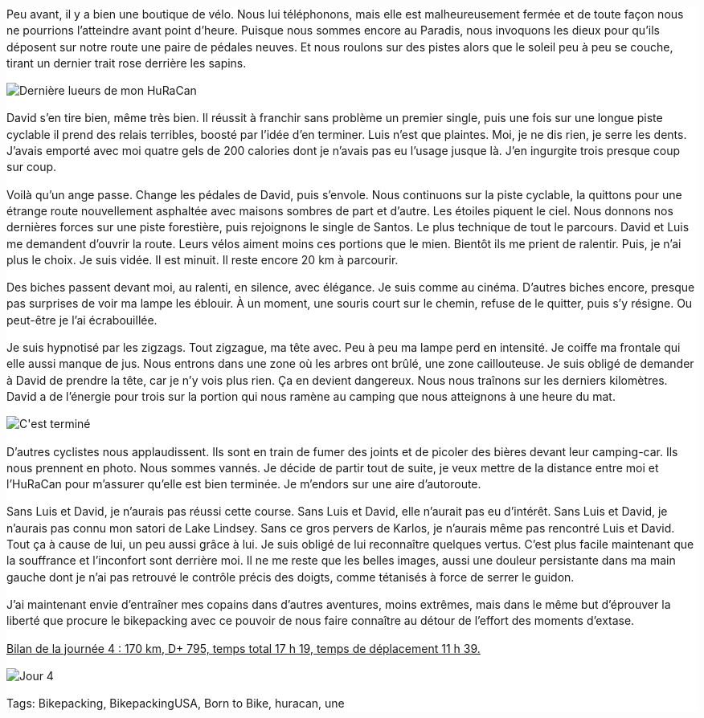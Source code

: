 Peu avant, il y a bien une boutique de vélo. Nous lui téléphonons, mais elle est malheureusement fermée et de toute façon nous ne pourrions l’atteindre avant point d’heure. Puisque nous sommes encore au Paradis, nous invoquons les dieux pour qu’ils déposent sur notre route une paire de pédales neuves. Et nous roulons sur des pistes alors que le soleil peu à peu se couche, tirant un dernier trait rose derrière les sapins.

![Dernière lueurs de mon HuRaCan](https://tcrouzet.comhttps://tcrouzet.com/images_tc/2019/02/IMG_3249-600x450.jpg)

David s’en tire bien, même très bien. Il réussit à franchir sans problème un premier single, puis une fois sur une longue piste cyclable il prend des relais terribles, boosté par l’idée d’en terminer. Luis n’est que plaintes. Moi, je ne dis rien, je serre les dents. J’avais emporté avec moi quatre gels de 200 calories dont je n’avais pas eu l’usage jusque là. J’en ingurgite trois presque coup sur coup.

Voilà qu’un ange passe. Change les pédales de David, puis s’envole. Nous continuons sur la piste cyclable, la quittons pour une étrange route nouvellement asphaltée avec maisons sombres de part et d’autre. Les étoiles piquent le ciel. Nous donnons nos dernières forces sur une piste forestière, puis rejoignons le single de Santos. Le plus technique de tout le parcours. David et Luis me demandent d’ouvrir la route. Leurs vélos aiment moins ces portions que le mien. Bientôt ils me prient de ralentir. Puis, je n’ai plus le choix. Je suis vidée. Il est minuit. Il reste encore 20 km à parcourir.

Des biches passent devant moi, au ralenti, en silence, avec élégance. Je suis comme au cinéma. D’autres biches encore, presque pas surprises de voir ma lampe les éblouir. À un moment, une souris court sur le chemin, refuse de le quitter, puis s’y résigne. Ou peut-être je l’ai écrabouillée.

Je suis hypnotisé par les zigzags. Tout zigzague, ma tête avec. Peu à peu ma lampe perd en intensité. Je coiffe ma frontale qui elle aussi manque de jus. Nous entrons dans une zone où les arbres ont brûlé, une zone caillouteuse. Je suis obligé de demander à David de prendre la tête, car je n’y vois plus rien. Ça en devient dangereux. Nous nous traînons sur les derniers kilomètres. David a de l’énergie pour trois sur la portion qui nous ramène au camping que nous atteignons à une heure du mat.

![C'est terminé](https://tcrouzet.comhttps://tcrouzet.com/images_tc/2019/02/lasth-600x450.jpg)

D’autres cyclistes nous applaudissent. Ils sont en train de fumer des joints et de picoler des bières devant leur camping-car. Ils nous prennent en photo. Nous sommes vannés. Je décide de partir tout de suite, je veux mettre de la distance entre moi et l’HuRaCan pour m’assurer qu’elle est bien terminée. Je m’endors sur une aire d’autoroute.

Sans Luis et David, je n’aurais pas réussi cette course. Sans Luis et David, elle n’aurait pas eu d’intérêt. Sans Luis et David, je n’aurais pas connu mon satori de Lake Lindsey. Sans ce gros pervers de Karlos, je n’aurais même pas rencontré Luis et David. Tout ça à cause de lui, un peu aussi grâce à lui. Je suis obligé de lui reconnaître quelques vertus. C’est plus facile maintenant que la souffrance et l’inconfort sont derrière moi. Il ne me reste que les belles images, aussi une douleur persistante dans ma main gauche dont je n’ai pas retrouvé le contrôle précis des doigts, comme tétanisés à force de serrer le guidon.

J’ai maintenant envie d’entraîner mes copains dans d’autres aventures, moins extrêmes, mais dans le même but d’éprouver la liberté que procure le bikepacking avec ce pouvoir de nous faire connaître au détour de l’effort des moments d’extase.

[Bilan de la journée 4 : 170 km, D+ 795, temps total 17 h 19, temps de déplacement 11 h 39.](https://www.strava.com/activities/2129022552)

![Jour 4](https://tcrouzet.comhttps://tcrouzet.com/images_tc/2019/02/d4b-583x450.jpg)



Tags: Bikepacking, BikepackingUSA, Born to Bike, huracan, une
